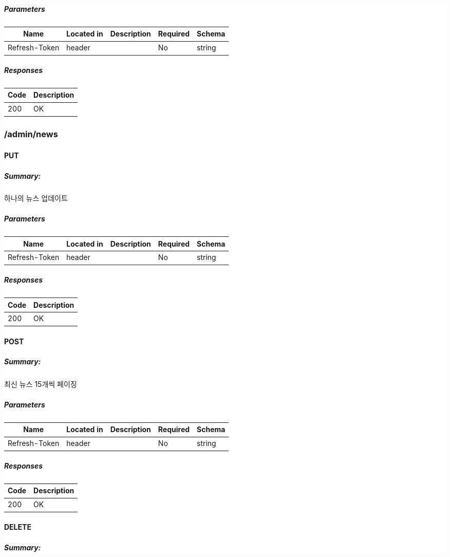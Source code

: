 ##### Parameters

| Name | Located in | Description | Required | Schema |
| ---- | ---------- | ----------- | -------- | ---- |
| Refresh-Token | header |  | No | string |

##### Responses

| Code | Description |
| ---- | ----------- |
| 200 | OK |

### /admin/news

#### PUT
##### Summary:

하나의 뉴스 업데이트

##### Parameters

| Name | Located in | Description | Required | Schema |
| ---- | ---------- | ----------- | -------- | ---- |
| Refresh-Token | header |  | No | string |

##### Responses

| Code | Description |
| ---- | ----------- |
| 200 | OK |

#### POST
##### Summary:

최신 뉴스 15개씩 페이징

##### Parameters

| Name | Located in | Description | Required | Schema |
| ---- | ---------- | ----------- | -------- | ---- |
| Refresh-Token | header |  | No | string |

##### Responses

| Code | Description |
| ---- | ----------- |
| 200 | OK |

#### DELETE
##### Summary:
